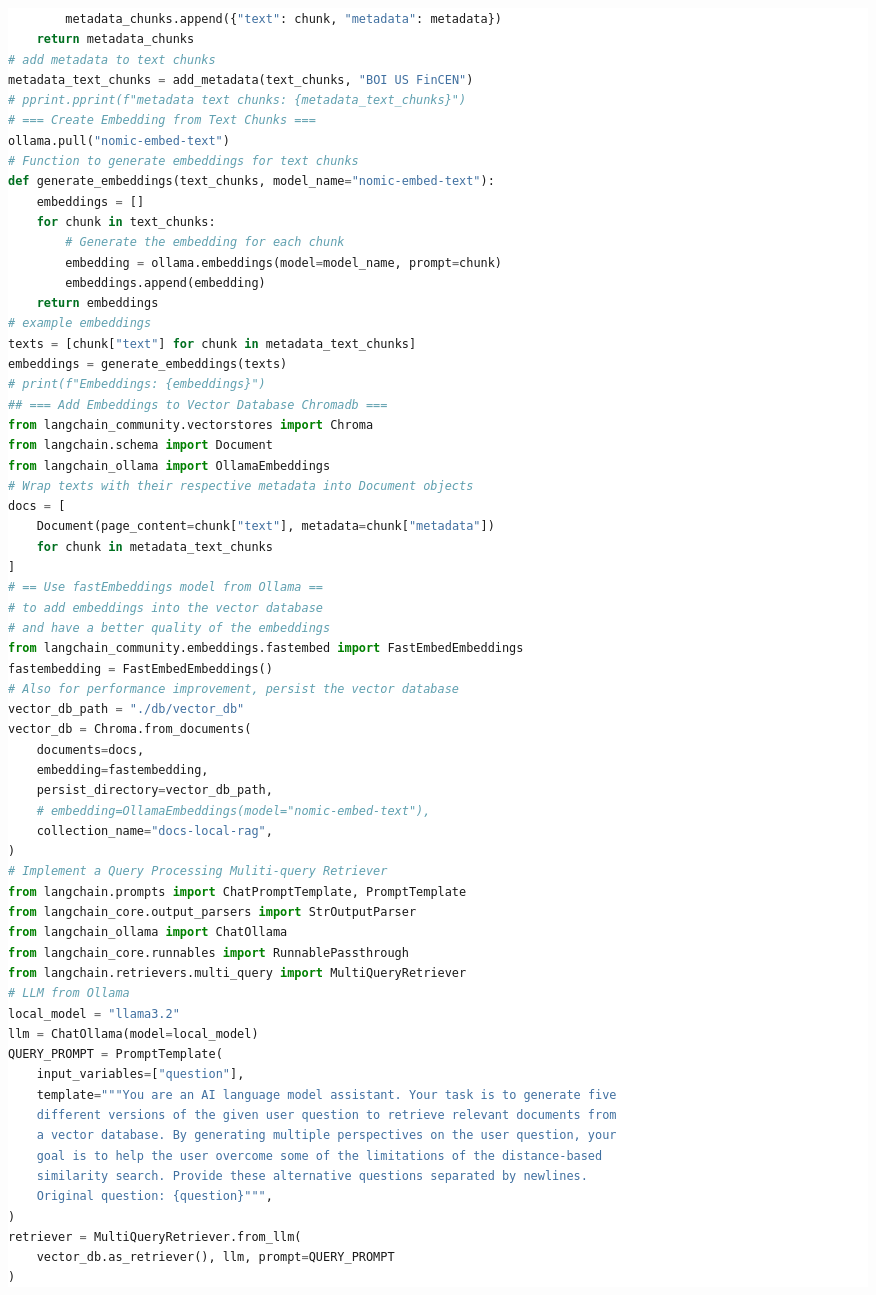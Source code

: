 ```py
        metadata_chunks.append({"text": chunk, "metadata": metadata})
    return metadata_chunks
# add metadata to text chunks
metadata_text_chunks = add_metadata(text_chunks, "BOI US FinCEN")
# pprint.pprint(f"metadata text chunks: {metadata_text_chunks}")
# === Create Embedding from Text Chunks ===
ollama.pull("nomic-embed-text")
# Function to generate embeddings for text chunks
def generate_embeddings(text_chunks, model_name="nomic-embed-text"):
    embeddings = []
    for chunk in text_chunks:
        # Generate the embedding for each chunk
        embedding = ollama.embeddings(model=model_name, prompt=chunk)
        embeddings.append(embedding)
    return embeddings
# example embeddings
texts = [chunk["text"] for chunk in metadata_text_chunks]
embeddings = generate_embeddings(texts)
# print(f"Embeddings: {embeddings}")
## === Add Embeddings to Vector Database Chromadb ===
from langchain_community.vectorstores import Chroma
from langchain.schema import Document
from langchain_ollama import OllamaEmbeddings
# Wrap texts with their respective metadata into Document objects
docs = [
    Document(page_content=chunk["text"], metadata=chunk["metadata"])
    for chunk in metadata_text_chunks
]
# == Use fastEmbeddings model from Ollama ==
# to add embeddings into the vector database
# and have a better quality of the embeddings
from langchain_community.embeddings.fastembed import FastEmbedEmbeddings
fastembedding = FastEmbedEmbeddings()
# Also for performance improvement, persist the vector database
vector_db_path = "./db/vector_db"
vector_db = Chroma.from_documents(
    documents=docs,
    embedding=fastembedding,
    persist_directory=vector_db_path,
    # embedding=OllamaEmbeddings(model="nomic-embed-text"),
    collection_name="docs-local-rag",
)
# Implement a Query Processing Muliti-query Retriever
from langchain.prompts import ChatPromptTemplate, PromptTemplate
from langchain_core.output_parsers import StrOutputParser
from langchain_ollama import ChatOllama
from langchain_core.runnables import RunnablePassthrough
from langchain.retrievers.multi_query import MultiQueryRetriever
# LLM from Ollama
local_model = "llama3.2"
llm = ChatOllama(model=local_model)
QUERY_PROMPT = PromptTemplate(
    input_variables=["question"],
    template="""You are an AI language model assistant. Your task is to generate five
    different versions of the given user question to retrieve relevant documents from
    a vector database. By generating multiple perspectives on the user question, your
    goal is to help the user overcome some of the limitations of the distance-based
    similarity search. Provide these alternative questions separated by newlines.
    Original question: {question}""",
)
retriever = MultiQueryRetriever.from_llm(
    vector_db.as_retriever(), llm, prompt=QUERY_PROMPT
)
```